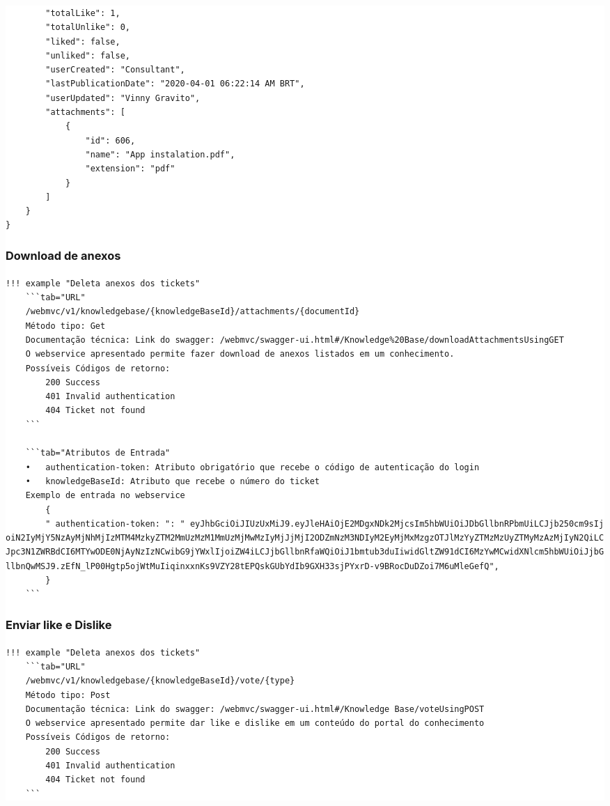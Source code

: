             "totalLike": 1,
            "totalUnlike": 0,
            "liked": false,
            "unliked": false,
            "userCreated": "Consultant",
            "lastPublicationDate": "2020-04-01 06:22:14 AM BRT",
            "userUpdated": "Vinny Gravito",
            "attachments": [
                {
                    "id": 606,
                    "name": "App instalation.pdf",
                    "extension": "pdf"
                }
            ]
        }
    }
    

### Download de anexos

    !!! example "Deleta anexos dos tickets"
        ```tab="URL"
        /webmvc/v1/knowledgebase/{knowledgeBaseId}/attachments/{documentId}
        Método tipo: Get
        Documentação técnica: Link do swagger: /webmvc/swagger-ui.html#/Knowledge%20Base/downloadAttachmentsUsingGET
        O webservice apresentado permite fazer download de anexos listados em um conhecimento.
        Possíveis Códigos de retorno:
	        200 Success
	        401 Invalid authentication
	        404 Ticket not found
        ```

        ```tab="Atributos de Entrada"
        •	authentication-token: Atributo obrigatório que recebe o código de autenticação do login
        •	knowledgeBaseId: Atributo que recebe o número do ticket
        Exemplo de entrada no webservice
            {
	        " authentication-token: ": " eyJhbGciOiJIUzUxMiJ9.eyJleHAiOjE2MDgxNDk2MjcsIm5hbWUiOiJDbGllbnRPbmUiLCJjb250cm9sIjoiN2IyMjY5NzAyMjNhMjIzMTM4MzkyZTM2MmUzMzM1MmUzMjMwMzIyMjJjMjI2ODZmNzM3NDIyM2EyMjMxMzgzOTJlMzYyZTMzMzUyZTMyMzAzMjIyN2QiLCJpc3N1ZWRBdCI6MTYwODE0NjAyNzIzNCwibG9jYWxlIjoiZW4iLCJjbGllbnRfaWQiOiJ1bmtub3duIiwidGltZW91dCI6MzYwMCwidXNlcm5hbWUiOiJjbGllbnQwMSJ9.zEfN_lP00Hgtp5ojWtMuIiqinxxnKs9VZY28tEPQskGUbYdIb9GXH33sjPYxrD-v9BRocDuDZoi7M6uMleGefQ",
            }
        ```

### Enviar like e Dislike

    !!! example "Deleta anexos dos tickets"
        ```tab="URL"
        /webmvc/v1/knowledgebase/{knowledgeBaseId}/vote/{type}
        Método tipo: Post
        Documentação técnica: Link do swagger: /webmvc/swagger-ui.html#/Knowledge Base/voteUsingPOST
        O webservice apresentado permite dar like e dislike em um conteúdo do portal do conhecimento
        Possíveis Códigos de retorno:
	        200 Success
	        401 Invalid authentication
	        404 Ticket not found
        ```
